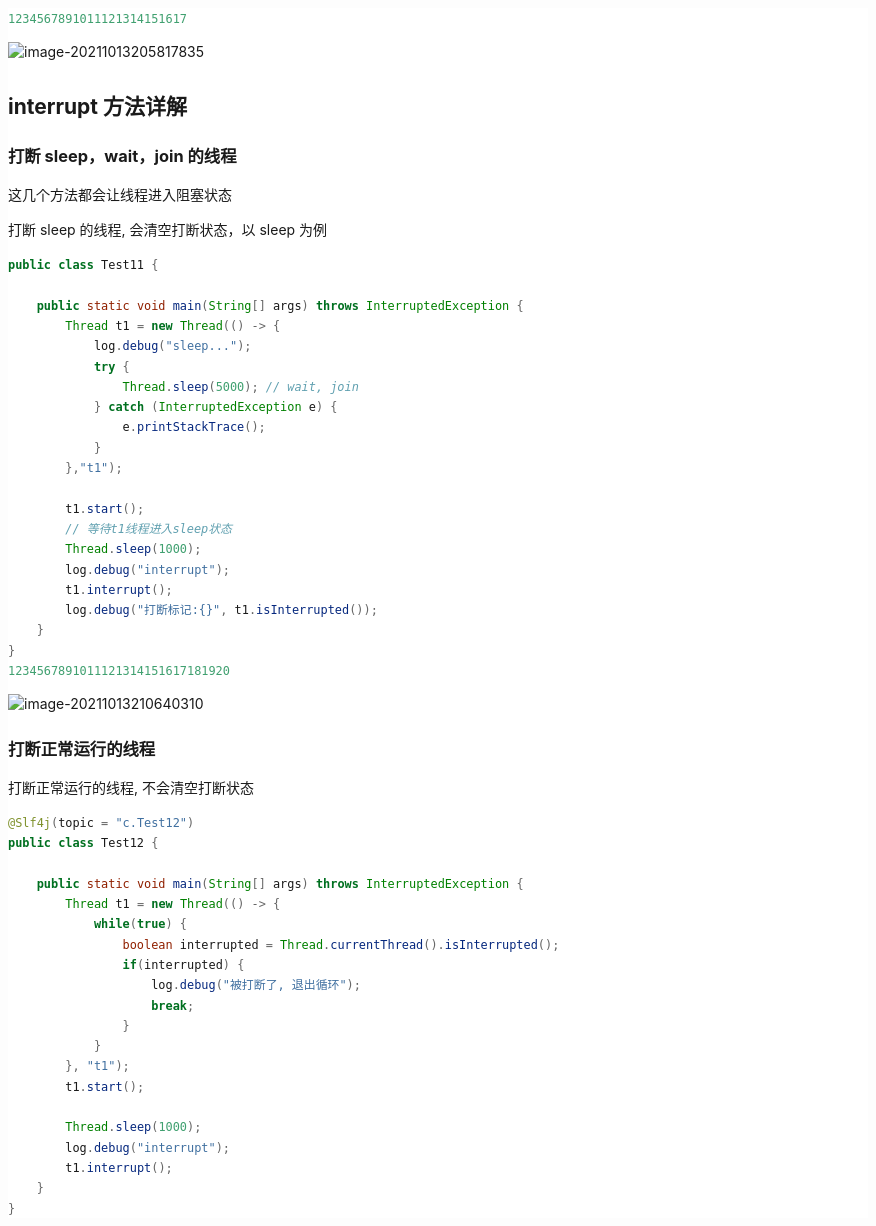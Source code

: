 ```java
1234567891011121314151617
```

![image-20211013205817835](https://mynotepicbed.oss-cn-beijing.aliyuncs.com/img/42753a5a84bc1e7a434b8ed294a93d0b.png)

## interrupt 方法详解

### 打断 sleep，wait，join 的线程

这几个方法都会让线程进入阻塞状态

打断 sleep 的线程, 会清空打断状态，以 sleep 为例

```java
public class Test11 {

    public static void main(String[] args) throws InterruptedException {
        Thread t1 = new Thread(() -> {
            log.debug("sleep...");
            try {
                Thread.sleep(5000); // wait, join
            } catch (InterruptedException e) {
                e.printStackTrace();
            }
        },"t1");

        t1.start();
        // 等待t1线程进入sleep状态
        Thread.sleep(1000);
        log.debug("interrupt");
        t1.interrupt();
        log.debug("打断标记:{}", t1.isInterrupted());
    }
}
1234567891011121314151617181920
```

![image-20211013210640310](https://mynotepicbed.oss-cn-beijing.aliyuncs.com/img/fb88d00fc98cd88e7e74b6ca70f9fdc1.png)

### 打断正常运行的线程

打断正常运行的线程, 不会清空打断状态

```java
@Slf4j(topic = "c.Test12")
public class Test12 {

    public static void main(String[] args) throws InterruptedException {
        Thread t1 = new Thread(() -> {
            while(true) {
                boolean interrupted = Thread.currentThread().isInterrupted();
                if(interrupted) {
                    log.debug("被打断了, 退出循环");
                    break;
                }
            }
        }, "t1");
        t1.start();

        Thread.sleep(1000);
        log.debug("interrupt");
        t1.interrupt();
    }
}
```